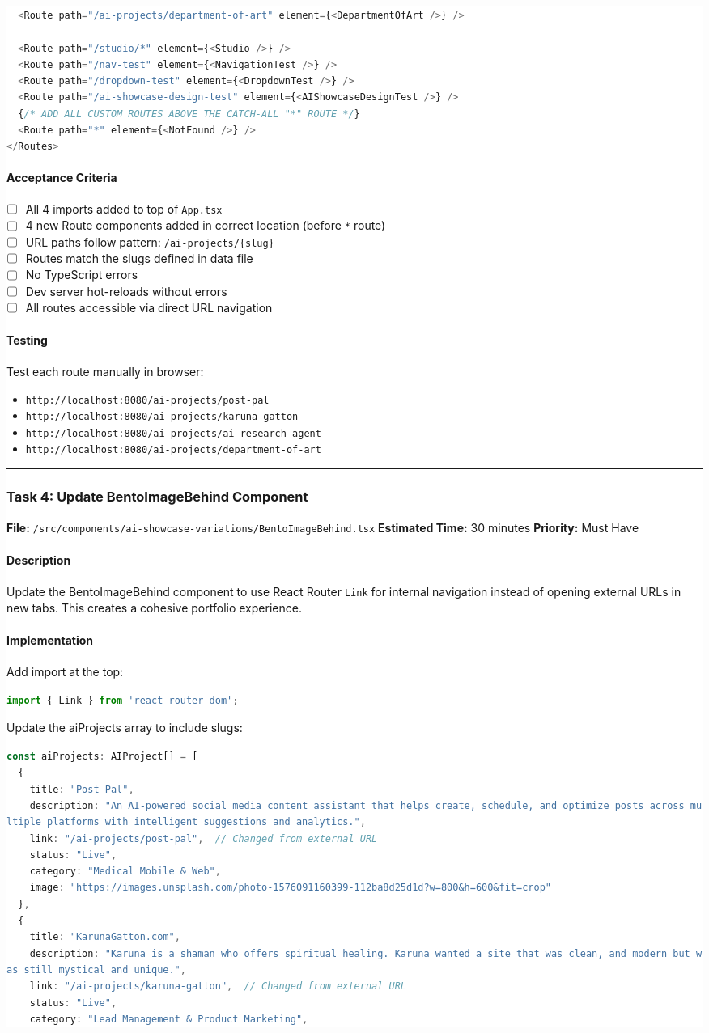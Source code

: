```typescript
  <Route path="/ai-projects/department-of-art" element={<DepartmentOfArt />} />

  <Route path="/studio/*" element={<Studio />} />
  <Route path="/nav-test" element={<NavigationTest />} />
  <Route path="/dropdown-test" element={<DropdownTest />} />
  <Route path="/ai-showcase-design-test" element={<AIShowcaseDesignTest />} />
  {/* ADD ALL CUSTOM ROUTES ABOVE THE CATCH-ALL "*" ROUTE */}
  <Route path="*" element={<NotFound />} />
</Routes>
```

#### Acceptance Criteria
- [ ] All 4 imports added to top of `App.tsx`
- [ ] 4 new Route components added in correct location (before `*` route)
- [ ] URL paths follow pattern: `/ai-projects/{slug}`
- [ ] Routes match the slugs defined in data file
- [ ] No TypeScript errors
- [ ] Dev server hot-reloads without errors
- [ ] All routes accessible via direct URL navigation

#### Testing
Test each route manually in browser:
- `http://localhost:8080/ai-projects/post-pal`
- `http://localhost:8080/ai-projects/karuna-gatton`
- `http://localhost:8080/ai-projects/ai-research-agent`
- `http://localhost:8080/ai-projects/department-of-art`

---

### Task 4: Update BentoImageBehind Component
**File:** `/src/components/ai-showcase-variations/BentoImageBehind.tsx`
**Estimated Time:** 30 minutes
**Priority:** Must Have

#### Description
Update the BentoImageBehind component to use React Router `Link` for internal navigation instead of opening external URLs in new tabs. This creates a cohesive portfolio experience.

#### Implementation

Add import at the top:

```typescript
import { Link } from 'react-router-dom';
```

Update the aiProjects array to include slugs:

```typescript
const aiProjects: AIProject[] = [
  {
    title: "Post Pal",
    description: "An AI-powered social media content assistant that helps create, schedule, and optimize posts across multiple platforms with intelligent suggestions and analytics.",
    link: "/ai-projects/post-pal",  // Changed from external URL
    status: "Live",
    category: "Medical Mobile & Web",
    image: "https://images.unsplash.com/photo-1576091160399-112ba8d25d1d?w=800&h=600&fit=crop"
  },
  {
    title: "KarunaGatton.com",
    description: "Karuna is a shaman who offers spiritual healing. Karuna wanted a site that was clean, and modern but was still mystical and unique.",
    link: "/ai-projects/karuna-gatton",  // Changed from external URL
    status: "Live",
    category: "Lead Management & Product Marketing",
```
